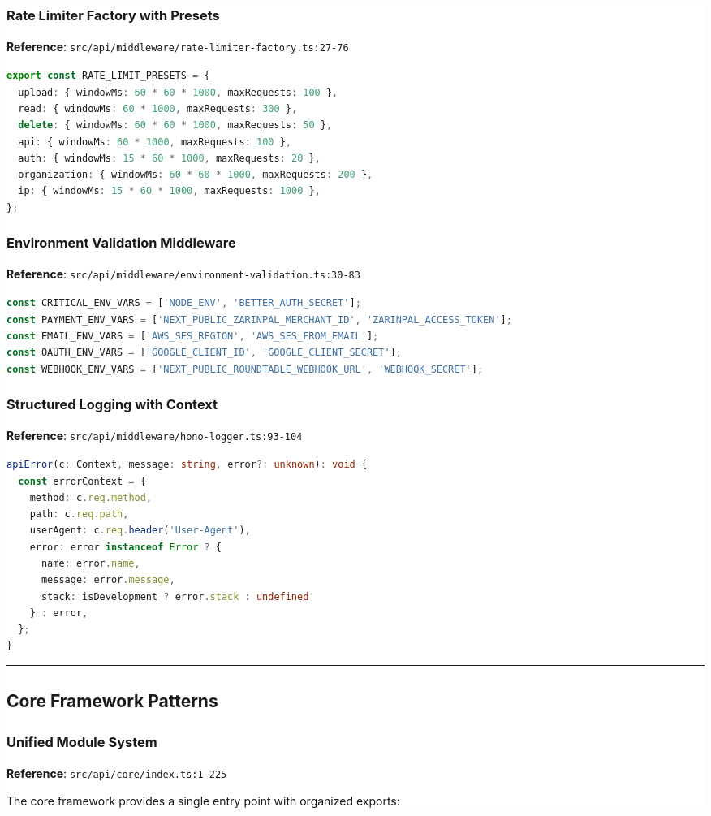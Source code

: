 ### Rate Limiter Factory with Presets
**Reference**: `src/api/middleware/rate-limiter-factory.ts:27-76`

```typescript
export const RATE_LIMIT_PRESETS = {
  upload: { windowMs: 60 * 60 * 1000, maxRequests: 100 },
  read: { windowMs: 60 * 1000, maxRequests: 300 },
  delete: { windowMs: 60 * 60 * 1000, maxRequests: 50 },
  api: { windowMs: 60 * 1000, maxRequests: 100 },
  auth: { windowMs: 15 * 60 * 1000, maxRequests: 20 },
  organization: { windowMs: 60 * 60 * 1000, maxRequests: 200 },
  ip: { windowMs: 15 * 60 * 1000, maxRequests: 1000 },
};
```

### Environment Validation Middleware
**Reference**: `src/api/middleware/environment-validation.ts:30-83`

```typescript
const CRITICAL_ENV_VARS = ['NODE_ENV', 'BETTER_AUTH_SECRET'];
const PAYMENT_ENV_VARS = ['NEXT_PUBLIC_ZARINPAL_MERCHANT_ID', 'ZARINPAL_ACCESS_TOKEN'];
const EMAIL_ENV_VARS = ['AWS_SES_REGION', 'AWS_SES_FROM_EMAIL'];
const OAUTH_ENV_VARS = ['GOOGLE_CLIENT_ID', 'GOOGLE_CLIENT_SECRET'];
const WEBHOOK_ENV_VARS = ['NEXT_PUBLIC_ROUNDTABLE_WEBHOOK_URL', 'WEBHOOK_SECRET'];
```

### Structured Logging with Context
**Reference**: `src/api/middleware/hono-logger.ts:93-104`

```typescript
apiError(c: Context, message: string, error?: unknown): void {
  const errorContext = {
    method: c.req.method,
    path: c.req.path,
    userAgent: c.req.header('User-Agent'),
    error: error instanceof Error ? {
      name: error.name,
      message: error.message,
      stack: isDevelopment ? error.stack : undefined
    } : error,
  };
}
```

---

## Core Framework Patterns

### Unified Module System
**Reference**: `src/api/core/index.ts:1-225`

The core framework provides a single entry point with organized exports:
